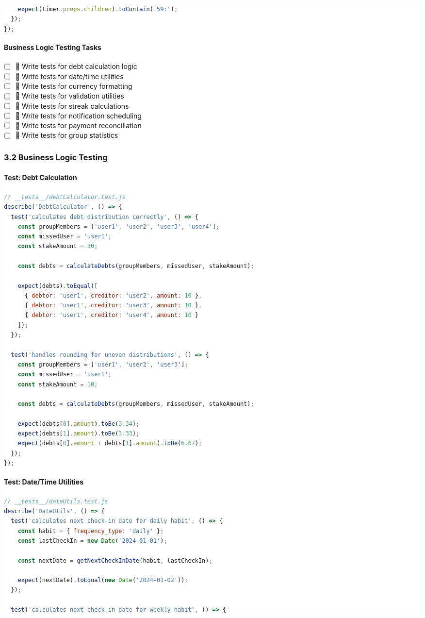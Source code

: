 ```javascript
    expect(timer.props.children).toContain('59:');
  });
});
```

#### Business Logic Testing Tasks
- [ ] 🔴 Write tests for debt calculation logic
- [ ] 🔴 Write tests for date/time utilities
- [ ] 🔴 Write tests for currency formatting
- [ ] 🔴 Write tests for validation utilities
- [ ] 🔴 Write tests for streak calculations
- [ ] 🔴 Write tests for notification scheduling
- [ ] 🔴 Write tests for payment reconciliation
- [ ] 🔴 Write tests for group statistics

### 3.2 Business Logic Testing

#### Test: Debt Calculation
```javascript
// __tests__/debtCalculator.test.js
describe('DebtCalculator', () => {
  test('calculates debt distribution correctly', () => {
    const groupMembers = ['user1', 'user2', 'user3', 'user4'];
    const missedUser = 'user1';
    const stakeAmount = 30;
    
    const debts = calculateDebts(groupMembers, missedUser, stakeAmount);
    
    expect(debts).toEqual([
      { debtor: 'user1', creditor: 'user2', amount: 10 },
      { debtor: 'user1', creditor: 'user3', amount: 10 },
      { debtor: 'user1', creditor: 'user4', amount: 10 }
    ]);
  });

  test('handles rounding for uneven distributions', () => {
    const groupMembers = ['user1', 'user2', 'user3'];
    const missedUser = 'user1';
    const stakeAmount = 10;
    
    const debts = calculateDebts(groupMembers, missedUser, stakeAmount);
    
    expect(debts[0].amount).toBe(3.34);
    expect(debts[1].amount).toBe(3.33);
    expect(debts[0].amount + debts[1].amount).toBe(6.67);
  });
});
```

#### Test: Date/Time Utilities
```javascript
// __tests__/dateUtils.test.js
describe('DateUtils', () => {
  test('calculates next check-in date for daily habit', () => {
    const habit = { frequency_type: 'daily' };
    const lastCheckIn = new Date('2024-01-01');
    
    const nextDate = getNextCheckInDate(habit, lastCheckIn);
    
    expect(nextDate).toEqual(new Date('2024-01-02'));
  });

  test('calculates next check-in date for weekly habit', () => {
```